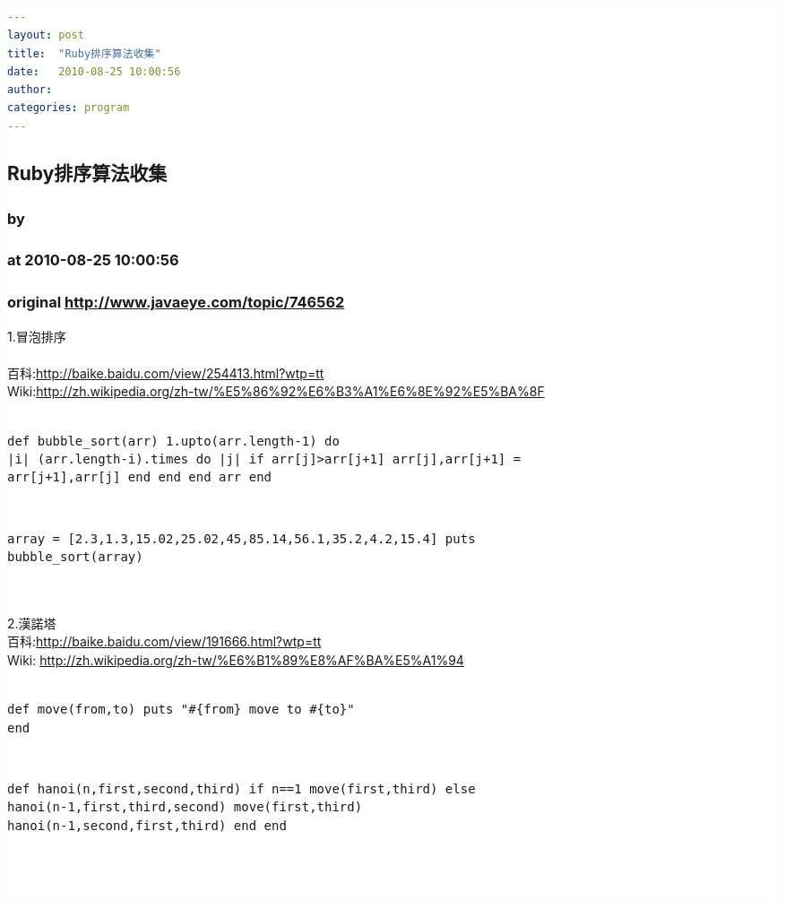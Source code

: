 ```yaml
---
layout: post
title:  "Ruby排序算法收集"
date:   2010-08-25 10:00:56
author: 
categories: program
---
```


## Ruby排序算法收集
### by 
### at 2010-08-25 10:00:56
### original <http://www.javaeye.com/topic/746562>

1.冒泡排序
<br>
<br>百科:<a href="http://baike.baidu.com/view/254413.html?wtp=tt">http://baike.baidu.com/view/254413.html?wtp=tt</a>
<br>Wiki:<a href="http://zh.wikipedia.org/zh-tw/%E5%86%92%E6%B3%A1%E6%8E%92%E5%BA%8F">http://zh.wikipedia.org/zh-tw/%E5%86%92%E6%B3%A1%E6%8E%92%E5%BA%8F</a>
<br>
<br><pre name="code">def bubble_sort(arr)
  1.upto(arr.length-1) do |i|
    (arr.length-i).times do |j|
      if arr[j]&gt;arr[j+1]
        arr[j],arr[j+1] = arr[j+1],arr[j]
      end
    end
  end
    arr
end

array = [2.3,1.3,15.02,25.02,45,85.14,56.1,35.2,4.2,15.4]
puts bubble_sort(array)</pre>
<br>
<br>2.漢諾塔
<br>百科:<a href="http://baike.baidu.com/view/191666.html?wtp=tt">http://baike.baidu.com/view/191666.html?wtp=tt</a>
<br>Wiki: <a href="http://zh.wikipedia.org/zh-tw/%E6%B1%89%E8%AF%BA%E5%A1%94">http://zh.wikipedia.org/zh-tw/%E6%B1%89%E8%AF%BA%E5%A1%94</a>
<br>
<br><pre name="code">def move(from,to)
  puts "#{from} move to #{to}"
end

def hanoi(n,first,second,third)
  if n==1
    move(first,third)
  else
    hanoi(n-1,first,third,second)
    move(first,third)
    hanoi(n-1,second,first,third)
  end
end
